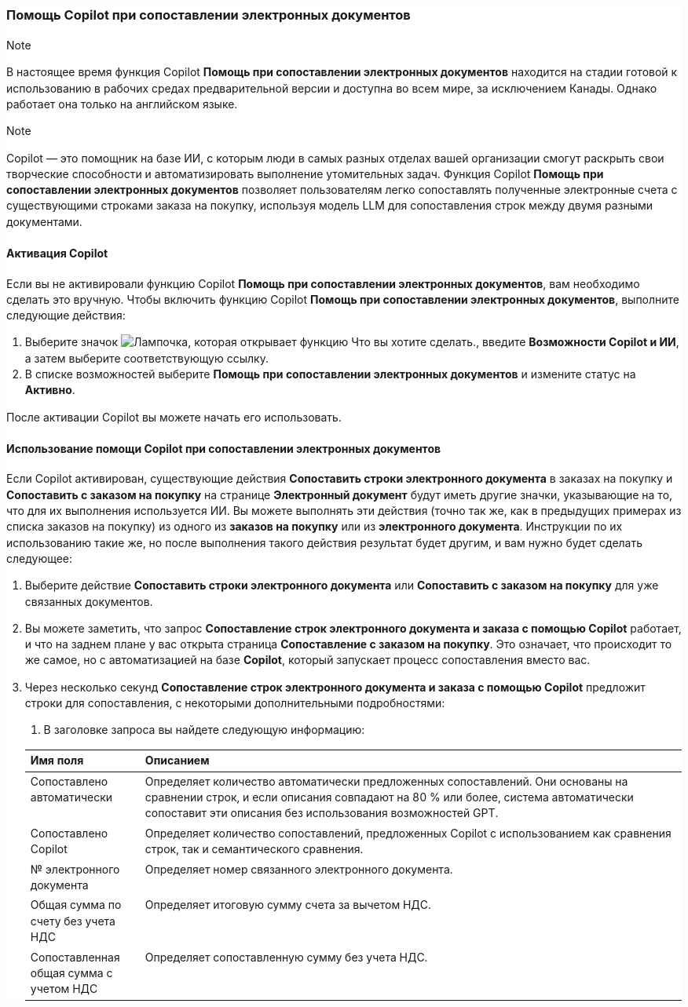 ### <a name="e-document-matching-assistance-copilot"></a>Помощь Copilot при сопоставлении электронных документов

> [!NOTE]
> В настоящее время функция Copilot **Помощь при сопоставлении электронных документов** находится на стадии готовой к использованию в рабочих средах предварительной версии и доступна во всем мире, за исключением Канады. Однако работает она только на английском языке. 

> [!NOTE]
> Copilot — это помощник на базе ИИ, с которым люди в самых разных отделах вашей организации смогут раскрыть свои творческие способности и автоматизировать выполнение утомительных задач. Функция Copilot **Помощь при сопоставлении электронных документов** позволяет пользователям легко сопоставлять полученные электронные счета с существующими строками заказа на покупку, используя модель LLM для сопоставления строк между двумя разными документами. 

#### <a name="to-activate-the-copilot"></a>Активация Copilot

Если вы не активировали функцию Copilot **Помощь при сопоставлении электронных документов**, вам необходимо сделать это вручную. Чтобы включить функцию Copilot **Помощь при сопоставлении электронных документов**, выполните следующие действия: 

1. Выберите значок ![Лампочка, которая открывает функцию Что вы хотите сделать.](media/ui-search/search_small.png "Что вы хотите сделать"), введите **Возможности Copilot и ИИ**, а затем выберите соответствующую ссылку. 
2. В списке возможностей выберите **Помощь при сопоставлении электронных документов** и измените статус на **Активно**.  

После активации Copilot вы можете начать его использовать.

#### <a name="use-the-e-document-matching-assistance-copilot"></a>Использование помощи Copilot при сопоставлении электронных документов

Если Copilot активирован, существующие действия **Сопоставить строки электронного документа** в заказах на покупку и **Сопоставить с заказом на покупку** на странице **Электронный документ** будут иметь другие значки, указывающие на то, что для их выполнения используется ИИ. Вы можете выполнять эти действия (точно так же, как в предыдущих примерах из списка заказов на покупку) из одного из **заказов на покупку** или из **электронного документа**. Инструкции по их использованию такие же, но после выполнения такого действия результат будет другим, и вам нужно будет сделать следующее:  

1. Выберите действие **Сопоставить строки электронного документа** или **Сопоставить с заказом на покупку** для уже связанных документов.  
2. Вы можете заметить, что запрос **Сопоставление строк электронного документа и заказа с помощью Copilot** работает, и что на заднем плане у вас открыта страница **Сопоставление с заказом на покупку**. Это означает, что происходит то же самое, но с автоматизацией на базе **Copilot**, который запускает процесс сопоставления вместо вас. 
3. Через несколько секунд **Сопоставление строк электронного документа и заказа с помощью Copilot** предложит строки для сопоставления, с некоторыми дополнительными подробностями: 

    1. В заголовке запроса вы найдете следующую информацию: 

    |Имя поля |Описанием |
    |--------|-----------------|
    |Сопоставлено автоматически | Определяет количество автоматически предложенных сопоставлений. Они основаны на сравнении строк, и если описания совпадают на 80 % или более, система автоматически сопоставит эти описания без использования возможностей GPT. |
    |Сопоставлено Copilot | Определяет количество сопоставлений, предложенных Copilot с использованием как сравнения строк, так и семантического сравнения. |
    |№ электронного документа | Определяет номер связанного электронного документа. |
    |Общая сумма по счету без учета НДС | Определяет итоговую сумму счета за вычетом НДС. |
    |Сопоставленная общая сумма с учетом НДС | Определяет сопоставленную сумму без учета НДС. |
    